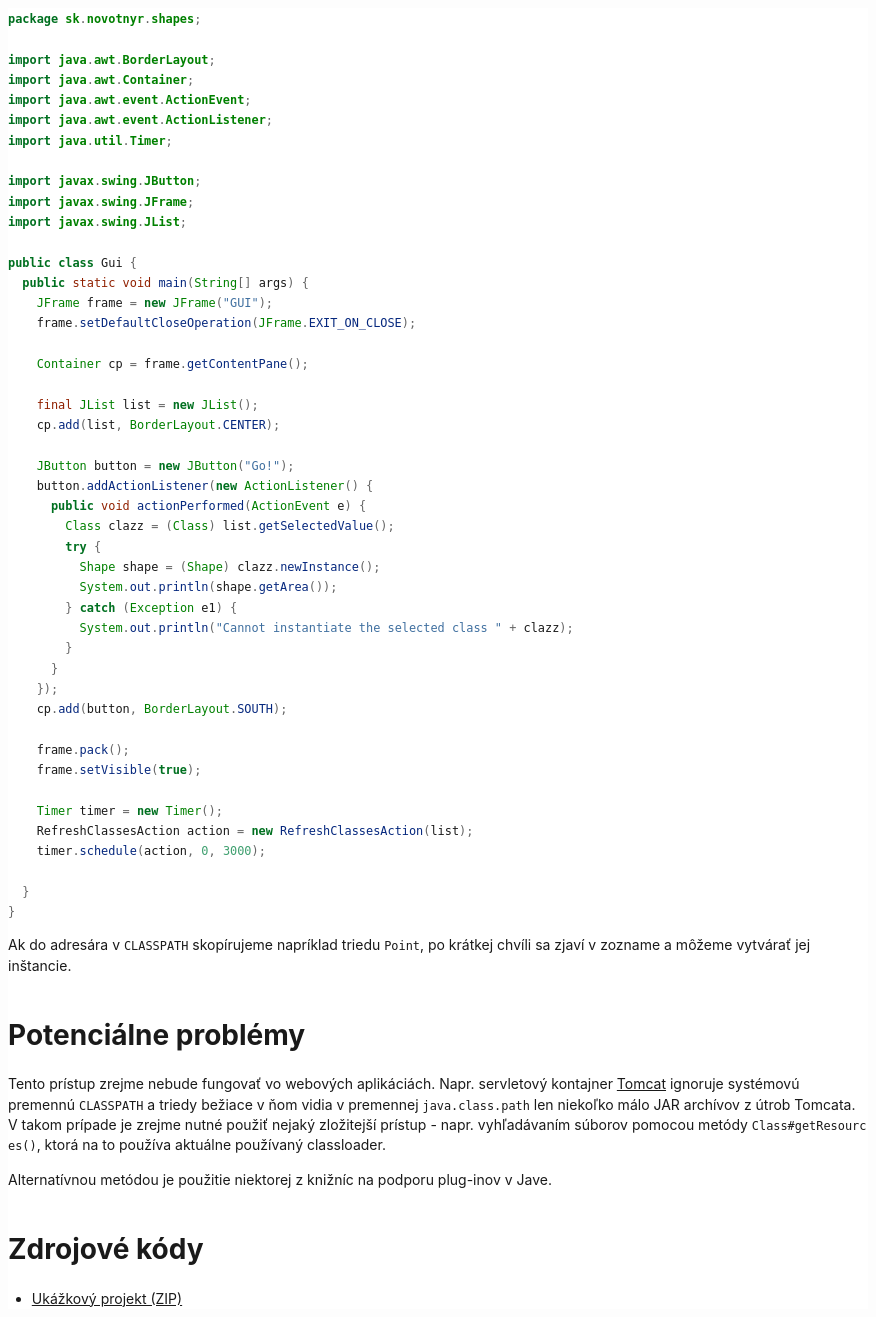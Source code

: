 ```java
package sk.novotnyr.shapes;

import java.awt.BorderLayout;
import java.awt.Container;
import java.awt.event.ActionEvent;
import java.awt.event.ActionListener;
import java.util.Timer;

import javax.swing.JButton;
import javax.swing.JFrame;
import javax.swing.JList;

public class Gui {
  public static void main(String[] args) {
    JFrame frame = new JFrame("GUI");
    frame.setDefaultCloseOperation(JFrame.EXIT_ON_CLOSE);
    
    Container cp = frame.getContentPane();
    
    final JList list = new JList();
    cp.add(list, BorderLayout.CENTER);
    
    JButton button = new JButton("Go!");
    button.addActionListener(new ActionListener() {
      public void actionPerformed(ActionEvent e) {
        Class clazz = (Class) list.getSelectedValue();
        try {
          Shape shape = (Shape) clazz.newInstance();
          System.out.println(shape.getArea());
        } catch (Exception e1) {
          System.out.println("Cannot instantiate the selected class " + clazz);
        } 
      }     
    });
    cp.add(button, BorderLayout.SOUTH);
    
    frame.pack();
    frame.setVisible(true);
    
    Timer timer = new Timer();
    RefreshClassesAction action = new RefreshClassesAction(list);
    timer.schedule(action, 0, 3000);
    
  }
}
```

Ak do adresára v `CLASSPATH` skopírujeme napríklad triedu `Point`, po krátkej chvíli sa zjaví v zozname a môžeme vytvárať jej inštancie.

# Potenciálne problémy
Tento prístup zrejme nebude fungovať vo webových aplikáciách. Napr. servletový kontajner [Tomcat](http://tomcat.apache.org) ignoruje systémovú premennú `CLASSPATH` a triedy bežiace v ňom vidia v premennej `java.class.path` len niekoľko málo JAR archívov z útrob Tomcata. V takom prípade je zrejme nutné použiť nejaký zložitejší prístup - napr. vyhľadávaním súborov pomocou metódy `Class#getResources()`, ktorá na to používa aktuálne používaný classloader.

Alternatívnou metódou je použitie niektorej z knižníc na podporu plug-inov v Jave.

# Zdrojové kódy
- [Ukážkový projekt (ZIP)](classloading.zip)


